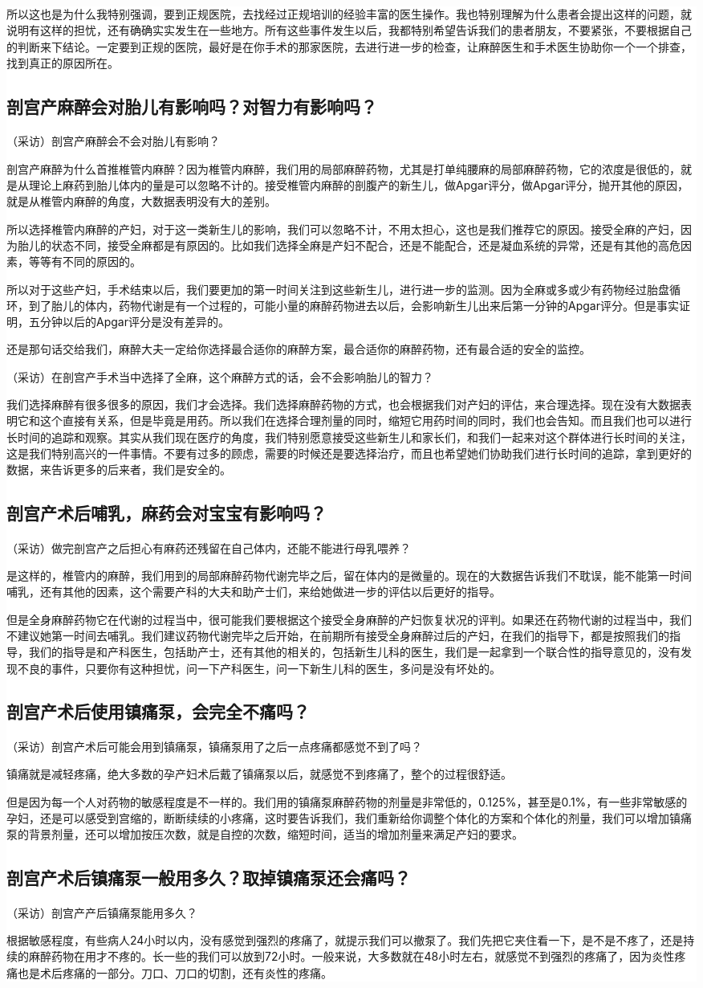 所以这也是为什么我特别强调，要到正规医院，去找经过正规培训的经验丰富的医生操作。我也特别理解为什么患者会提出这样的问题，就说明有这样的担忧，还有确确实实发生在一些地方。所有这些事件发生以后，我都特别希望告诉我们的患者朋友，不要紧张，不要根据自己的判断来下结论。一定要到正规的医院，最好是在你手术的那家医院，去进行进一步的检查，让麻醉医生和手术医生协助你一个一个排查，找到真正的原因所在。



## 剖宫产麻醉会对胎儿有影响吗？对智力有影响吗？


（采访）剖宫产麻醉会不会对胎儿有影响？

剖宫产麻醉为什么首推椎管内麻醉？因为椎管内麻醉，我们用的局部麻醉药物，尤其是打单纯腰麻的局部麻醉药物，它的浓度是很低的，就是从理论上麻药到胎儿体内的量是可以忽略不计的。接受椎管内麻醉的剖腹产的新生儿，做Apgar评分，做Apgar评分，抛开其他的原因，就是从椎管内麻醉的角度，大数据表明没有大的差别。

所以选择椎管内麻醉的产妇，对于这一类新生儿的影响，我们可以忽略不计，不用太担心，这也是我们推荐它的原因。接受全麻的产妇，因为胎儿的状态不同，接受全麻都是有原因的。比如我们选择全麻是产妇不配合，还是不能配合，还是凝血系统的异常，还是有其他的高危因素，等等有不同的原因的。

所以对于这些产妇，手术结束以后，我们要更加的第一时间关注到这些新生儿，进行进一步的监测。因为全麻或多或少有药物经过胎盘循环，到了胎儿的体内，药物代谢是有一个过程的，可能小量的麻醉药物进去以后，会影响新生儿出来后第一分钟的Apgar评分。但是事实证明，五分钟以后的Apgar评分是没有差异的。

还是那句话交给我们，麻醉大夫一定给你选择最合适你的麻醉方案，最合适你的麻醉药物，还有最合适的安全的监控。

（采访）在剖宫产手术当中选择了全麻，这个麻醉方式的话，会不会影响胎儿的智力？

我们选择麻醉有很多很多的原因，我们才会选择。我们选择麻醉药物的方式，也会根据我们对产妇的评估，来合理选择。现在没有大数据表明它和这个直接有关系，但是毕竟是用药。所以我们在选择合理剂量的同时，缩短它用药时间的同时，我们也会告知。而且我们也可以进行长时间的追踪和观察。其实从我们现在医疗的角度，我们特别愿意接受这些新生儿和家长们，和我们一起来对这个群体进行长时间的关注，这是我们特别高兴的一件事情。不要有过多的顾虑，需要的时候还是要选择治疗，而且也希望她们协助我们进行长时间的追踪，拿到更好的数据，来告诉更多的后来者，我们是安全的。



## 剖宫产术后哺乳，麻药会对宝宝有影响吗？


（采访）做完剖宫产之后担心有麻药还残留在自己体内，还能不能进行母乳喂养？

是这样的，椎管内的麻醉，我们用到的局部麻醉药物代谢完毕之后，留在体内的是微量的。现在的大数据告诉我们不耽误，能不能第一时间哺乳，还有其他的因素，这个需要产科的大夫和助产士们，来给她做进一步的评估以后更好的指导。

但是全身麻醉药物它在代谢的过程当中，很可能我们要根据这个接受全身麻醉的产妇恢复状况的评判。如果还在药物代谢的过程当中，我们不建议她第一时间去哺乳。我们建议药物代谢完毕之后开始，在前期所有接受全身麻醉过后的产妇，在我们的指导下，都是按照我们的指导，我们的指导是和产科医生，包括助产士，还有其他的相关的，包括新生儿科的医生，我们是一起拿到一个联合性的指导意见的，没有发现不良的事件，只要你有这种担忧，问一下产科医生，问一下新生儿科的医生，多问是没有坏处的。



## 剖宫产术后使用镇痛泵，会完全不痛吗？


（采访）剖宫产术后可能会用到镇痛泵，镇痛泵用了之后一点疼痛都感觉不到了吗？

镇痛就是减轻疼痛，绝大多数的孕产妇术后戴了镇痛泵以后，就感觉不到疼痛了，整个的过程很舒适。

但是因为每一个人对药物的敏感程度是不一样的。我们用的镇痛泵麻醉药物的剂量是非常低的，0.125%，甚至是0.1%，有一些非常敏感的孕妇，还是可以感受到宫缩的，断断续续的小疼痛，这时要告诉我们，我们重新给你调整个体化的方案和个体化的剂量，我们可以增加镇痛泵的背景剂量，还可以增加按压次数，就是自控的次数，缩短时间，适当的增加剂量来满足产妇的要求。



## 剖宫产术后镇痛泵一般用多久？取掉镇痛泵还会痛吗？


（采访）剖宫产产后镇痛泵能用多久？

根据敏感程度，有些病人24小时以内，没有感觉到强烈的疼痛了，就提示我们可以撤泵了。我们先把它夹住看一下，是不是不疼了，还是持续的麻醉药物在用才不疼的。长一些的我们可以放到72小时。一般来说，大多数就在48小时左右，就感觉不到强烈的疼痛了，因为炎性疼痛也是术后疼痛的一部分。刀口、刀口的切割，还有炎性的疼痛。
